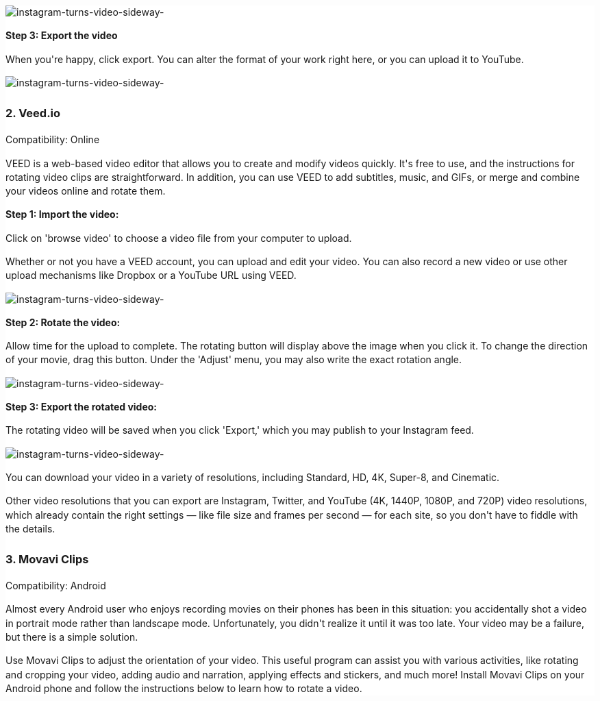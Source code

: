 ![instagram-turns-video-sideway-](https://images.wondershare.com/filmora/article-images/2022/05/instagram-turns-video-sideway-3.jpg)

**Step 3: Export the video**

When you're happy, click export. You can alter the format of your work right here, or you can upload it to YouTube.

![instagram-turns-video-sideway-](https://images.wondershare.com/filmora/article-images/2022/05/instagram-turns-video-sideway-4.jpg)

### 2\. Veed.io

Compatibility: Online

VEED is a web-based video editor that allows you to create and modify videos quickly. It's free to use, and the instructions for rotating video clips are straightforward. In addition, you can use VEED to add subtitles, music, and GIFs, or merge and combine your videos online and rotate them.

**Step 1: Import the video:**

Click on 'browse video' to choose a video file from your computer to upload.

Whether or not you have a VEED account, you can upload and edit your video. You can also record a new video or use other upload mechanisms like Dropbox or a YouTube URL using VEED.

![instagram-turns-video-sideway-](https://images.wondershare.com/filmora/article-images/2022/05/instagram-turns-video-sideway-5.jpg)

**Step 2: Rotate the video:**

Allow time for the upload to complete. The rotating button will display above the image when you click it. To change the direction of your movie, drag this button. Under the 'Adjust' menu, you may also write the exact rotation angle.

![instagram-turns-video-sideway-](https://images.wondershare.com/filmora/article-images/2022/05/instagram-turns-video-sideway-6.jpg)

**Step 3: Export the rotated video:**

The rotating video will be saved when you click 'Export,' which you may publish to your Instagram feed.

![instagram-turns-video-sideway-](https://images.wondershare.com/filmora/article-images/2022/05/instagram-turns-video-sideway-7.jpg)

You can download your video in a variety of resolutions, including Standard, HD, 4K, Super-8, and Cinematic.

Other video resolutions that you can export are Instagram, Twitter, and YouTube (4K, 1440P, 1080P, and 720P) video resolutions, which already contain the right settings — like file size and frames per second — for each site, so you don't have to fiddle with the details.

### 3\. Movavi Clips

Compatibility: Android

Almost every Android user who enjoys recording movies on their phones has been in this situation: you accidentally shot a video in portrait mode rather than landscape mode. Unfortunately, you didn't realize it until it was too late. Your video may be a failure, but there is a simple solution.

Use Movavi Clips to adjust the orientation of your video. This useful program can assist you with various activities, like rotating and cropping your video, adding audio and narration, applying effects and stickers, and much more! Install Movavi Clips on your Android phone and follow the instructions below to learn how to rotate a video.
